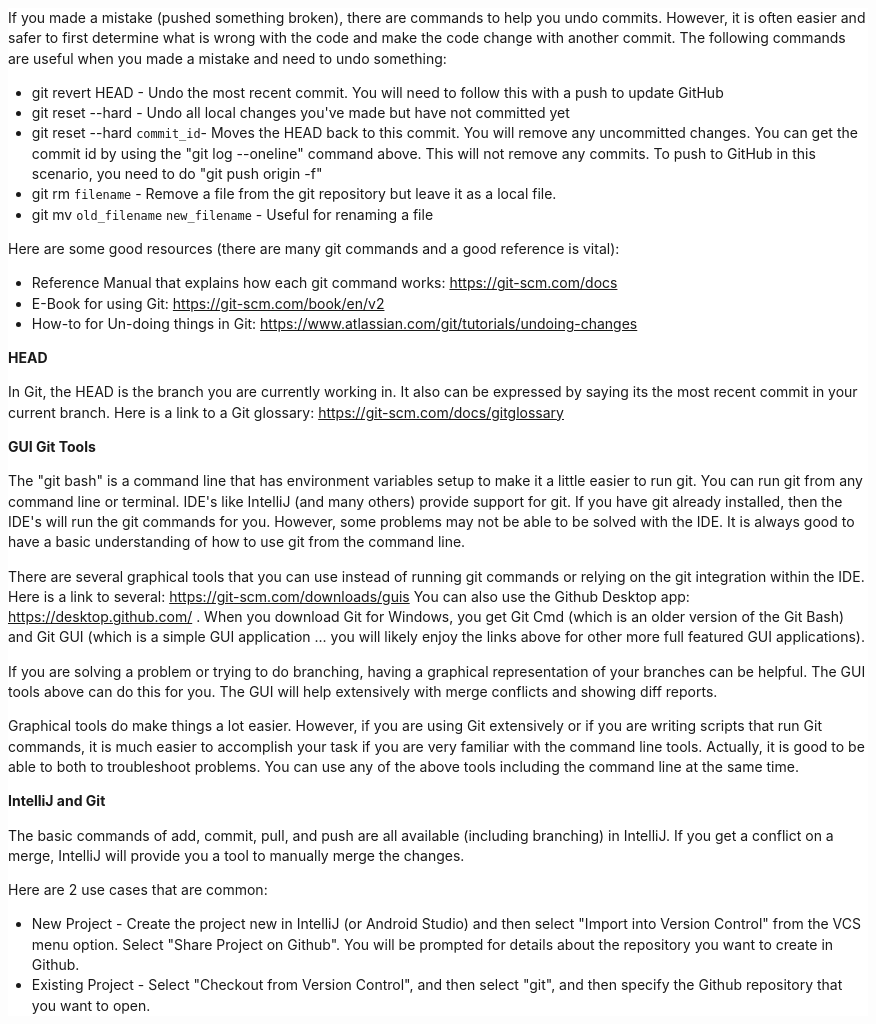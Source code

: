 If you made a mistake (pushed something broken), there are commands to help you undo commits.  However, it is often easier and safer to first determine what is wrong with the code and make the code change with another commit.  The following commands are useful when you made a mistake and need to undo something:

* git revert HEAD - Undo the most recent commit.  You will need to follow this with a push to update GitHub
* git reset --hard - Undo all local changes you've made but have not committed yet
* git reset --hard `commit_id`- Moves the HEAD back to this commit.  You will remove any uncommitted changes.  You can get the commit id by using the "git log --oneline" command above.  This will not remove any commits.  To push to GitHub in this scenario, you need to do "git push origin -f"
* git rm `filename` - Remove a file from the git repository but leave it as a local file. 
* git mv `old_filename` `new_filename` - Useful for renaming a file

Here are some good resources (there are many git commands and a good reference is vital):

* Reference Manual that explains how each git command works: https://git-scm.com/docs
* E-Book for using Git: https://git-scm.com/book/en/v2
* How-to for Un-doing things in Git: https://www.atlassian.com/git/tutorials/undoing-changes

**HEAD**

In Git, the HEAD is the branch you are currently working in. It also can be expressed by saying its the most recent commit in your current branch.  Here is a link to a Git glossary:  https://git-scm.com/docs/gitglossary

**GUI Git Tools**

The "git bash" is a command line that has environment variables setup to make it a little easier to run git.  You can run git from any command line or terminal.  IDE's like IntelliJ (and many others) provide support for git.  If you have git already installed, then the IDE's will run the git commands for you.  However, some problems may not be able to be solved with the IDE.  It is always good to have a basic understanding of how to use git from the command line.   

There are several graphical tools that you can use instead of running git commands or relying on the git integration within the IDE.  Here is a link to several: https://git-scm.com/downloads/guis  You can also use the Github Desktop app:  https://desktop.github.com/ .  When you download Git for Windows, you get Git Cmd (which is an older version of the Git Bash) and Git GUI (which is a simple GUI application ... you will likely enjoy the links above for other more full featured GUI applications).

If you are solving a problem or trying to do branching, having a graphical representation of your branches can be helpful.  The GUI tools above can do this for you.  The GUI will help extensively with merge conflicts and showing diff reports.

Graphical tools do make things a lot easier.  However, if you are using Git extensively or if you are writing scripts that run Git commands, it is much easier to accomplish your task if you are very familiar with the command line tools.  Actually, it is good to be able to both to troubleshoot problems.  You can use any of the above tools including the command line at the same time.

**IntelliJ and Git**

The basic commands of add, commit, pull, and push are all available (including branching) in IntelliJ.  If you get a conflict on a merge, IntelliJ will provide you a tool to manually merge the changes.  

Here are 2 use cases that are common:
* New Project - Create the project new in IntelliJ (or Android Studio) and then select "Import into Version Control" from the VCS menu option.  Select "Share Project on Github".  You will be prompted for details about the repository you want to create in Github.
* Existing Project - Select "Checkout from Version Control", and then select "git", and then specify the Github repository that you want to open.
